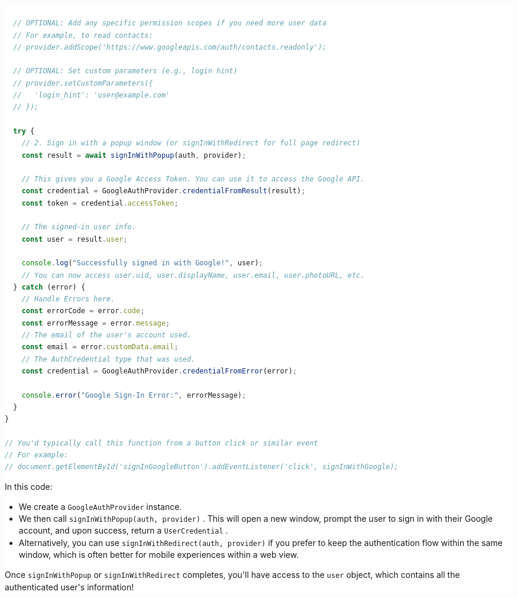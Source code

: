 ```js

  // OPTIONAL: Add any specific permission scopes if you need more user data
  // For example, to read contacts:
  // provider.addScope('https://www.googleapis.com/auth/contacts.readonly');

  // OPTIONAL: Set custom parameters (e.g., login hint)
  // provider.setCustomParameters({
  //   'login_hint': 'user@example.com'
  // });

  try {
    // 2. Sign in with a popup window (or signInWithRedirect for full page redirect)
    const result = await signInWithPopup(auth, provider);

    // This gives you a Google Access Token. You can use it to access the Google API.
    const credential = GoogleAuthProvider.credentialFromResult(result);
    const token = credential.accessToken;

    // The signed-in user info.
    const user = result.user;

    console.log("Successfully signed in with Google!", user);
    // You can now access user.uid, user.displayName, user.email, user.photoURL, etc.
  } catch (error) {
    // Handle Errors here.
    const errorCode = error.code;
    const errorMessage = error.message;
    // The email of the user's account used.
    const email = error.customData.email;
    // The AuthCredential type that was used.
    const credential = GoogleAuthProvider.credentialFromError(error);

    console.error("Google Sign-In Error:", errorMessage);
  }
}

// You'd typically call this function from a button click or similar event
// For example:
// document.getElementById('signInGoogleButton').addEventListener('click', signInWithGoogle);
```

In this code:

- We create a `GoogleAuthProvider` instance.
- We then call `signInWithPopup(auth, provider)` . This will open a new window, prompt the user to sign in with their Google account, and upon success, return a `UserCredential` .
- Alternatively, you can use `signInWithRedirect(auth, provider)` if you prefer to keep the authentication flow within the same window, which is often better for mobile experiences within a web view.

Once `signInWithPopup` or `signInWithRedirect` completes, you'll have access to the `user` object, which contains all the authenticated user's information!
